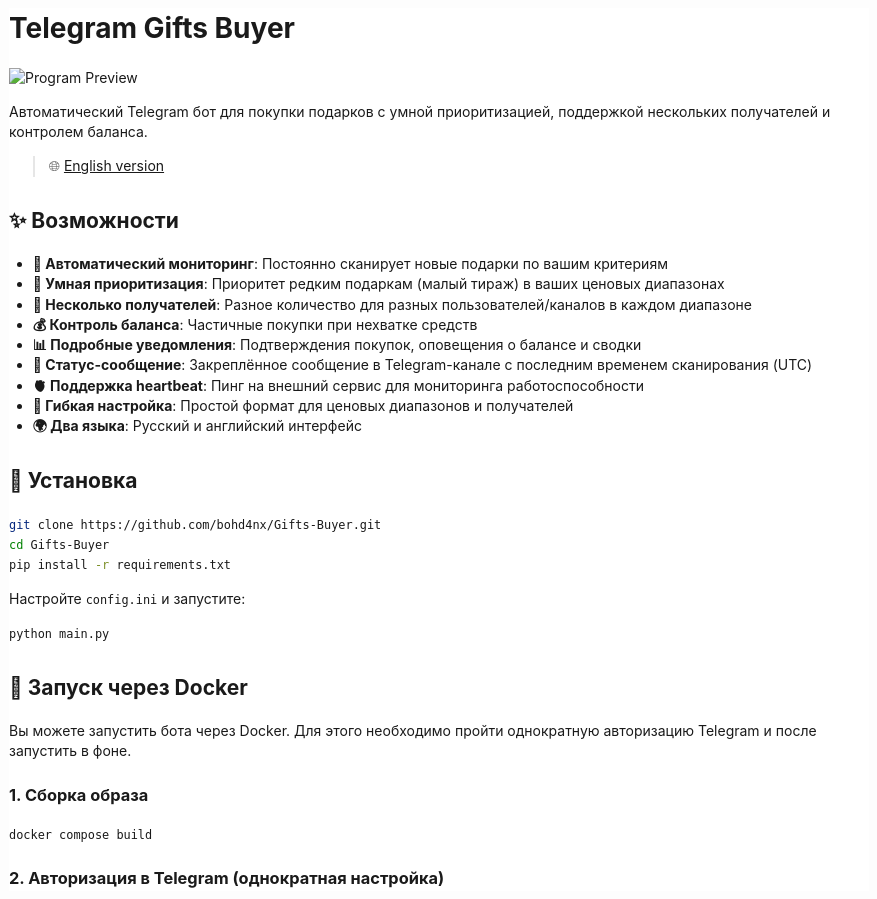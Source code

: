 # Telegram Gifts Buyer

<img src="https://github.com/user-attachments/assets/40f64ac9-ff84-4b31-85fd-b6ab01116bdb" alt="Program Preview" width="100%" />

Автоматический Telegram бот для покупки подарков с умной приоритизацией, поддержкой нескольких получателей и контролем
баланса.

> 🌐 [English version](README.md)

## ✨ Возможности

- **🤖 Автоматический мониторинг**: Постоянно сканирует новые подарки по вашим критериям
- **🎯 Умная приоритизация**: Приоритет редким подаркам (малый тираж) в ваших ценовых диапазонах
- **👥 Несколько получателей**: Разное количество для разных пользователей/каналов в каждом диапазоне
- **💰 Контроль баланса**: Частичные покупки при нехватке средств
- **📊 Подробные уведомления**: Подтверждения покупок, оповещения о балансе и сводки
- **📌 Статус-сообщение**: Закреплённое сообщение в Telegram-канале с последним временем сканирования (UTC)
- **🫀 Поддержка heartbeat**: Пинг на внешний сервис для мониторинга работоспособности
- **🔧 Гибкая настройка**: Простой формат для ценовых диапазонов и получателей
- **🌍 Два языка**: Русский и английский интерфейс

## 🚀 Установка

```bash
git clone https://github.com/bohd4nx/Gifts-Buyer.git
cd Gifts-Buyer
pip install -r requirements.txt
```

Настройте `config.ini` и запустите:

```bash
python main.py
```

## 🐳 Запуск через Docker

Вы можете запустить бота через Docker. Для этого необходимо пройти однократную авторизацию Telegram и после запустить в
фоне.

### 1. Сборка образа

```bash
docker compose build
```

### 2. Авторизация в Telegram (однократная настройка)
